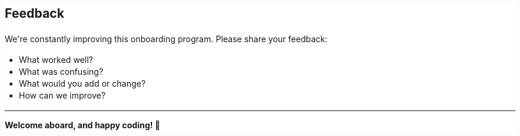 
## Feedback

We're constantly improving this onboarding program. Please share your feedback:
- What worked well?
- What was confusing?
- What would you add or change?
- How can we improve?

---

**Welcome aboard, and happy coding! 🚀**

